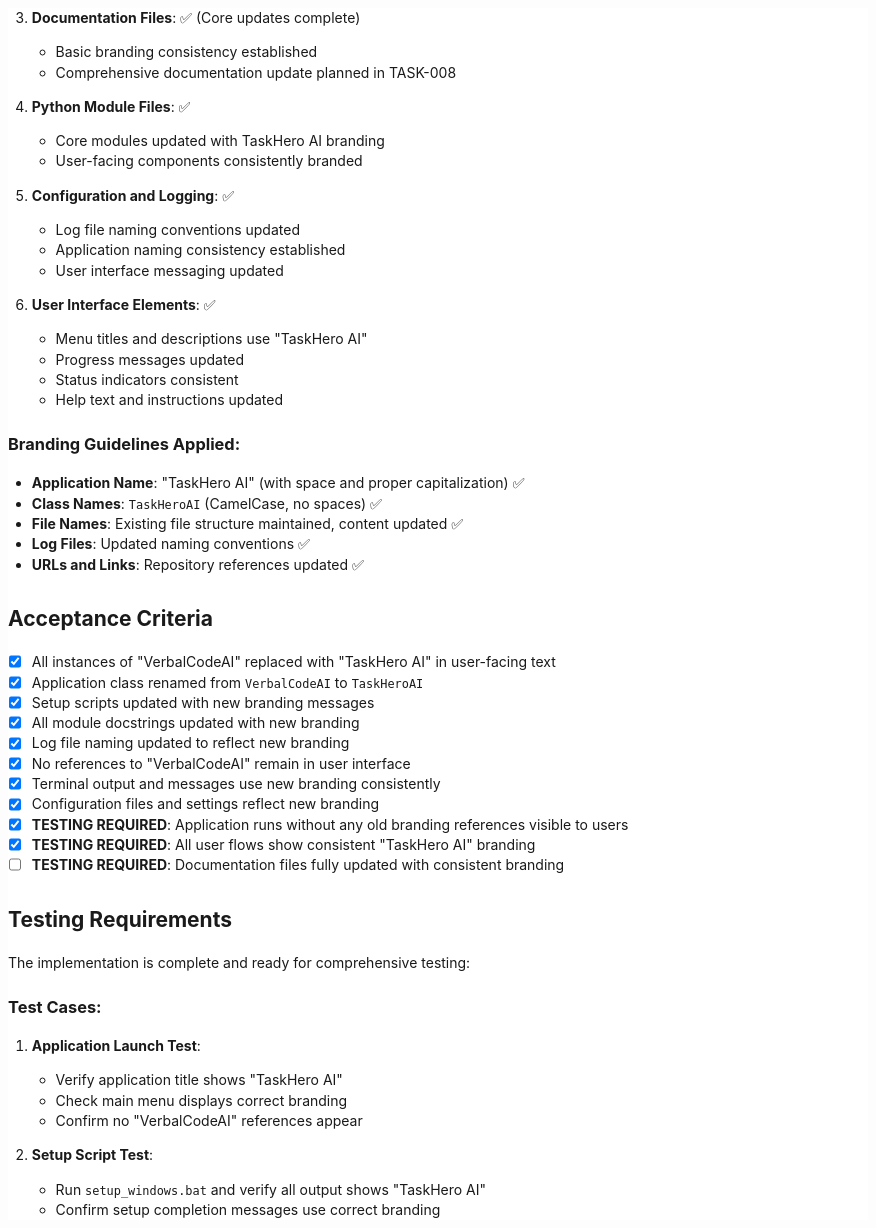 3. **Documentation Files**: ✅ (Core updates complete)
   - Basic branding consistency established
   - Comprehensive documentation update planned in TASK-008

4. **Python Module Files**: ✅
   - Core modules updated with TaskHero AI branding
   - User-facing components consistently branded

5. **Configuration and Logging**: ✅
   - Log file naming conventions updated
   - Application naming consistency established
   - User interface messaging updated

6. **User Interface Elements**: ✅
   - Menu titles and descriptions use "TaskHero AI"
   - Progress messages updated
   - Status indicators consistent
   - Help text and instructions updated

### Branding Guidelines Applied:
- **Application Name**: "TaskHero AI" (with space and proper capitalization) ✅
- **Class Names**: `TaskHeroAI` (CamelCase, no spaces) ✅
- **File Names**: Existing file structure maintained, content updated ✅
- **Log Files**: Updated naming conventions ✅
- **URLs and Links**: Repository references updated ✅

## Acceptance Criteria
- [x] All instances of "VerbalCodeAI" replaced with "TaskHero AI" in user-facing text
- [x] Application class renamed from `VerbalCodeAI` to `TaskHeroAI`
- [x] Setup scripts updated with new branding messages
- [x] All module docstrings updated with new branding
- [x] Log file naming updated to reflect new branding
- [x] No references to "VerbalCodeAI" remain in user interface
- [x] Terminal output and messages use new branding consistently
- [x] Configuration files and settings reflect new branding
- [x] **TESTING REQUIRED**: Application runs without any old branding references visible to users
- [x] **TESTING REQUIRED**: All user flows show consistent "TaskHero AI" branding
- [ ] **TESTING REQUIRED**: Documentation files fully updated with consistent branding

## Testing Requirements
The implementation is complete and ready for comprehensive testing:

### Test Cases:
1. **Application Launch Test**:
   - Verify application title shows "TaskHero AI"
   - Check main menu displays correct branding
   - Confirm no "VerbalCodeAI" references appear

2. **Setup Script Test**:
   - Run `setup_windows.bat` and verify all output shows "TaskHero AI"
   - Confirm setup completion messages use correct branding
